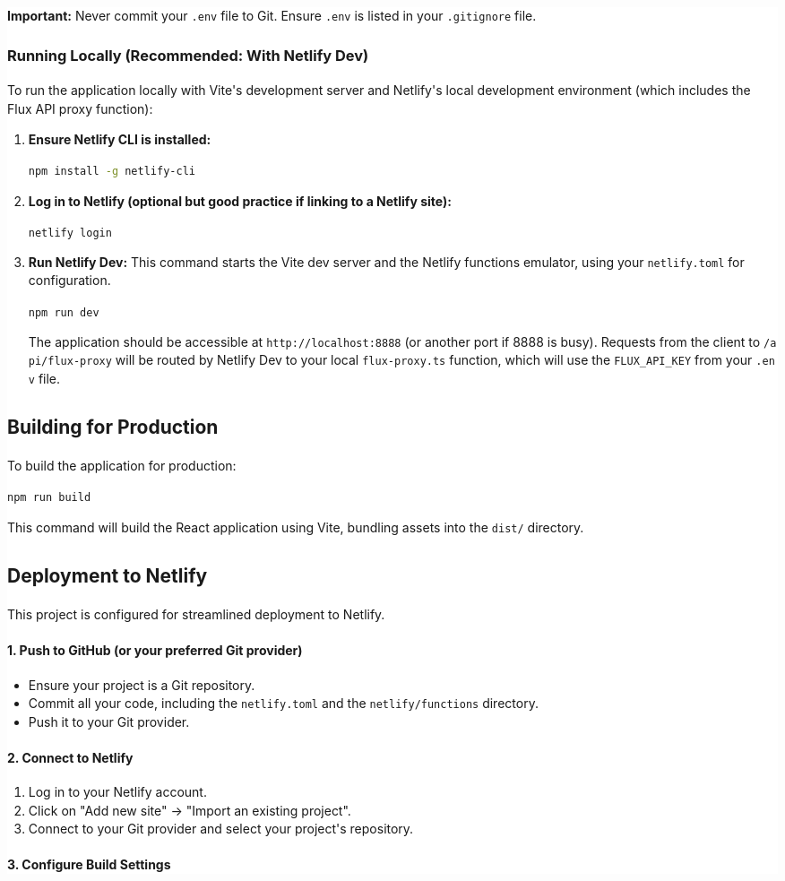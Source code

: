 **Important:** Never commit your `.env` file to Git. Ensure `.env` is listed in your `.gitignore` file.

### Running Locally (Recommended: With Netlify Dev)

To run the application locally with Vite's development server and Netlify's local development environment (which includes the Flux API proxy function):

1.  **Ensure Netlify CLI is installed:**
    ```bash
    npm install -g netlify-cli
    ```
2.  **Log in to Netlify (optional but good practice if linking to a Netlify site):**
    ```bash
    netlify login
    ```
3.  **Run Netlify Dev:**
    This command starts the Vite dev server and the Netlify functions emulator, using your `netlify.toml` for configuration.
    ```bash
    npm run dev
    ```
    The application should be accessible at `http://localhost:8888` (or another port if 8888 is busy). Requests from the client to `/api/flux-proxy` will be routed by Netlify Dev to your local `flux-proxy.ts` function, which will use the `FLUX_API_KEY` from your `.env` file.

## Building for Production

To build the application for production:

```bash
npm run build
```
This command will build the React application using Vite, bundling assets into the `dist/` directory.

## Deployment to Netlify

This project is configured for streamlined deployment to Netlify.

#### 1. Push to GitHub (or your preferred Git provider)

-   Ensure your project is a Git repository.
-   Commit all your code, including the `netlify.toml` and the `netlify/functions` directory.
-   Push it to your Git provider.

#### 2. Connect to Netlify

1.  Log in to your Netlify account.
2.  Click on "Add new site" -> "Import an existing project".
3.  Connect to your Git provider and select your project's repository.

#### 3. Configure Build Settings
